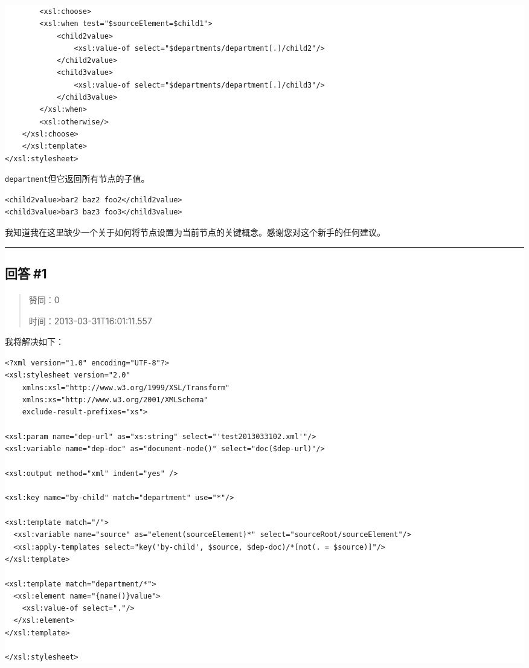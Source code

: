 ```
        <xsl:choose>    
        <xsl:when test="$sourceElement=$child1">               
            <child2value>
                <xsl:value-of select="$departments/department[.]/child2"/>
            </child2value>
            <child3value>
                <xsl:value-of select="$departments/department[.]/child3"/>                
            </child3value>
        </xsl:when>
        <xsl:otherwise/>
    </xsl:choose>   
    </xsl:template>   
</xsl:stylesheet> 
```

`department`但它返回所有节点的子值。

```
<child2value>bar2 baz2 foo2</child2value>
<child3value>bar3 baz3 foo3</child3value> 
```

我知道我在这里缺少一个关于如何将节点设置为当前节点的关键概念。感谢您对这个新手的任何建议。

* * *

## 回答 #1

> 赞同：0
> 
> 时间：2013-03-31T16:01:11.557

我将解决如下：

```
<?xml version="1.0" encoding="UTF-8"?>
<xsl:stylesheet version="2.0"
    xmlns:xsl="http://www.w3.org/1999/XSL/Transform"
    xmlns:xs="http://www.w3.org/2001/XMLSchema"
    exclude-result-prefixes="xs">

<xsl:param name="dep-url" as="xs:string" select="'test2013033102.xml'"/>
<xsl:variable name="dep-doc" as="document-node()" select="doc($dep-url)"/>

<xsl:output method="xml" indent="yes" />

<xsl:key name="by-child" match="department" use="*"/>

<xsl:template match="/">
  <xsl:variable name="source" as="element(sourceElement)*" select="sourceRoot/sourceElement"/>
  <xsl:apply-templates select="key('by-child', $source, $dep-doc)/*[not(. = $source)]"/>
</xsl:template>

<xsl:template match="department/*">
  <xsl:element name="{name()}value">
    <xsl:value-of select="."/>
  </xsl:element>
</xsl:template>

</xsl:stylesheet> 
```
